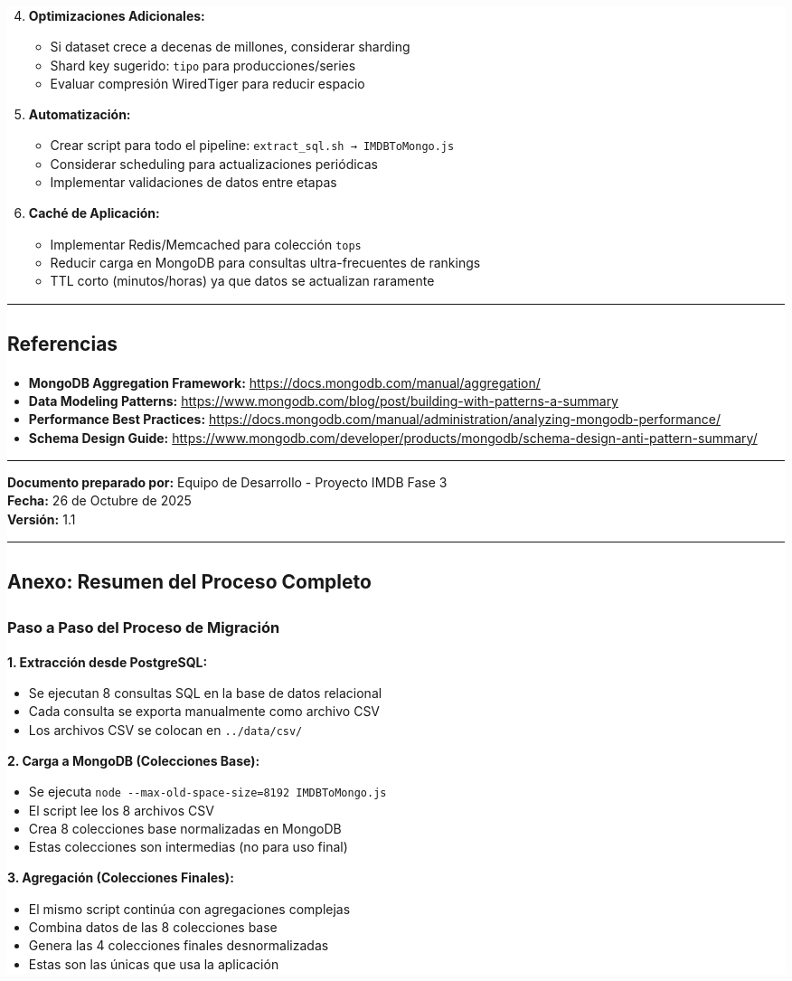4. **Optimizaciones Adicionales:**
   - Si dataset crece a decenas de millones, considerar sharding
   - Shard key sugerido: `tipo` para producciones/series
   - Evaluar compresión WiredTiger para reducir espacio

5. **Automatización:**
   - Crear script para todo el pipeline: `extract_sql.sh → IMDBToMongo.js`
   - Considerar scheduling para actualizaciones periódicas
   - Implementar validaciones de datos entre etapas

6. **Caché de Aplicación:**
   - Implementar Redis/Memcached para colección `tops`
   - Reducir carga en MongoDB para consultas ultra-frecuentes de rankings
   - TTL corto (minutos/horas) ya que datos se actualizan raramente

---

## Referencias

- **MongoDB Aggregation Framework:** https://docs.mongodb.com/manual/aggregation/
- **Data Modeling Patterns:** https://www.mongodb.com/blog/post/building-with-patterns-a-summary
- **Performance Best Practices:** https://docs.mongodb.com/manual/administration/analyzing-mongodb-performance/
- **Schema Design Guide:** https://www.mongodb.com/developer/products/mongodb/schema-design-anti-pattern-summary/

---

**Documento preparado por:** Equipo de Desarrollo - Proyecto IMDB Fase 3  
**Fecha:** 26 de Octubre de 2025  
**Versión:** 1.1

---

## Anexo: Resumen del Proceso Completo

### Paso a Paso del Proceso de Migración

**1. Extracción desde PostgreSQL:**
- Se ejecutan 8 consultas SQL en la base de datos relacional
- Cada consulta se exporta manualmente como archivo CSV
- Los archivos CSV se colocan en `../data/csv/`

**2. Carga a MongoDB (Colecciones Base):**
- Se ejecuta `node --max-old-space-size=8192 IMDBToMongo.js`
- El script lee los 8 archivos CSV
- Crea 8 colecciones base normalizadas en MongoDB
- Estas colecciones son intermedias (no para uso final)

**3. Agregación (Colecciones Finales):**
- El mismo script continúa con agregaciones complejas
- Combina datos de las 8 colecciones base
- Genera las 4 colecciones finales desnormalizadas
- Estas son las únicas que usa la aplicación
